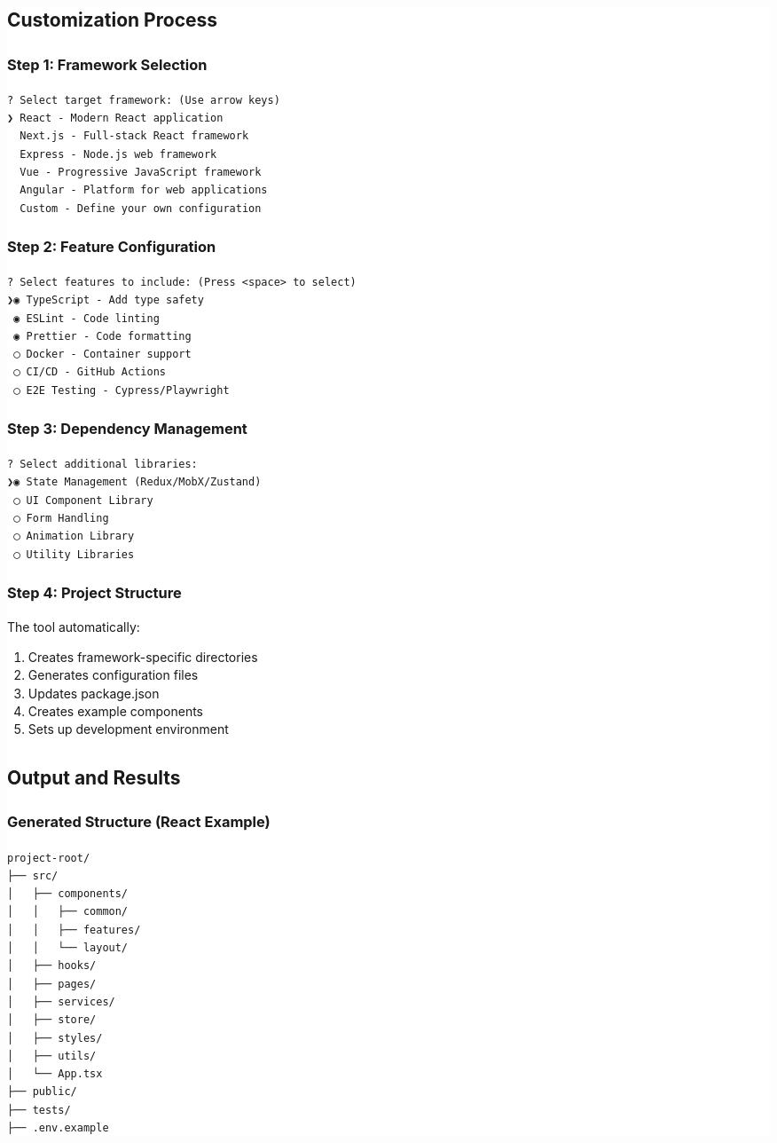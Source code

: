 ## Customization Process

### Step 1: Framework Selection
```text
? Select target framework: (Use arrow keys)
❯ React - Modern React application
  Next.js - Full-stack React framework
  Express - Node.js web framework
  Vue - Progressive JavaScript framework
  Angular - Platform for web applications
  Custom - Define your own configuration
```

### Step 2: Feature Configuration
```text
? Select features to include: (Press <space> to select)
❯◉ TypeScript - Add type safety
 ◉ ESLint - Code linting
 ◉ Prettier - Code formatting
 ◯ Docker - Container support
 ◯ CI/CD - GitHub Actions
 ◯ E2E Testing - Cypress/Playwright
```

### Step 3: Dependency Management
```text
? Select additional libraries:
❯◉ State Management (Redux/MobX/Zustand)
 ◯ UI Component Library
 ◯ Form Handling
 ◯ Animation Library
 ◯ Utility Libraries
```

### Step 4: Project Structure
The tool automatically:
1. Creates framework-specific directories
2. Generates configuration files
3. Updates package.json
4. Creates example components
5. Sets up development environment

## Output and Results

### Generated Structure (React Example)
```text
project-root/
├── src/
│   ├── components/
│   │   ├── common/
│   │   ├── features/
│   │   └── layout/
│   ├── hooks/
│   ├── pages/
│   ├── services/
│   ├── store/
│   ├── styles/
│   ├── utils/
│   └── App.tsx
├── public/
├── tests/
├── .env.example
```